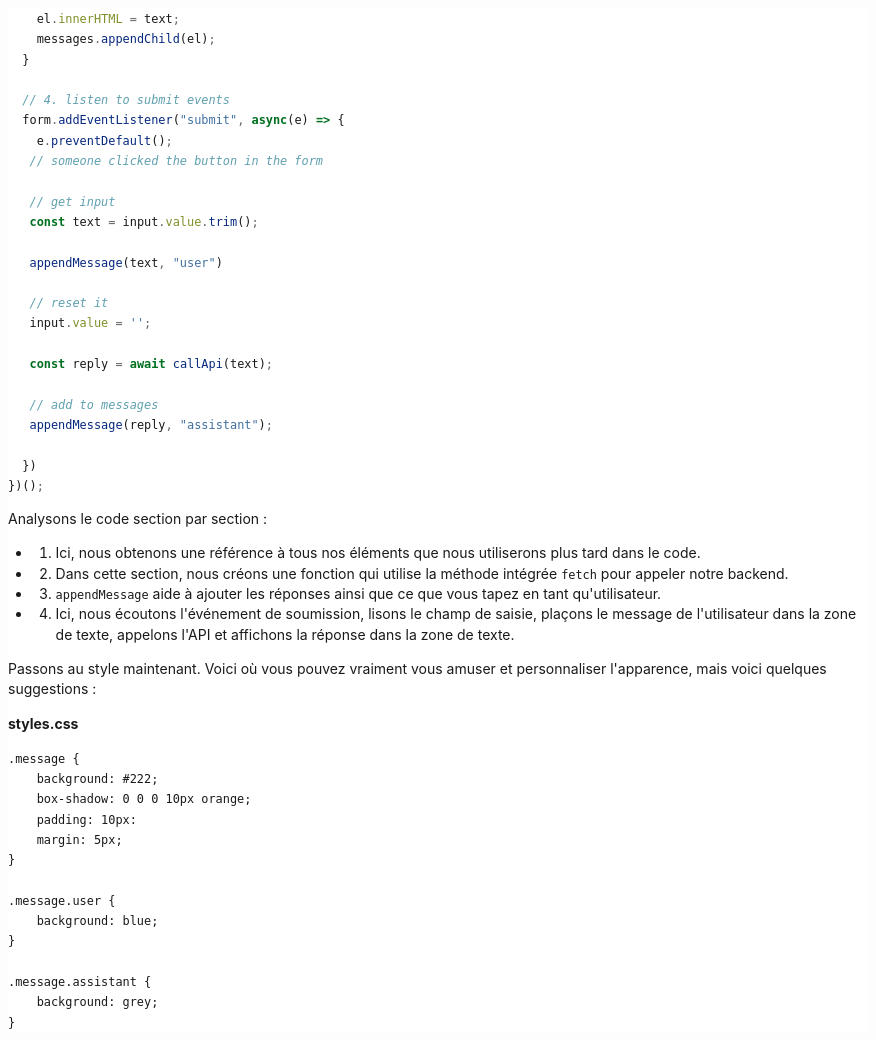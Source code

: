```js
    el.innerHTML = text;
    messages.appendChild(el);
  }

  // 4. listen to submit events
  form.addEventListener("submit", async(e) => {
    e.preventDefault();
   // someone clicked the button in the form
   
   // get input
   const text = input.value.trim();

   appendMessage(text, "user")

   // reset it
   input.value = '';

   const reply = await callApi(text);

   // add to messages
   appendMessage(reply, "assistant");

  })
})();
```

Analysons le code section par section :

- 1) Ici, nous obtenons une référence à tous nos éléments que nous utiliserons plus tard dans le code.
- 2) Dans cette section, nous créons une fonction qui utilise la méthode intégrée `fetch` pour appeler notre backend.
- 3) `appendMessage` aide à ajouter les réponses ainsi que ce que vous tapez en tant qu'utilisateur.
- 4) Ici, nous écoutons l'événement de soumission, lisons le champ de saisie, plaçons le message de l'utilisateur dans la zone de texte, appelons l'API et affichons la réponse dans la zone de texte.

Passons au style maintenant. Voici où vous pouvez vraiment vous amuser et personnaliser l'apparence, mais voici quelques suggestions :

**styles.css**

```
.message {
    background: #222;
    box-shadow: 0 0 0 10px orange;
    padding: 10px:
    margin: 5px;
}

.message.user {
    background: blue;
}

.message.assistant {
    background: grey;
} 
```
